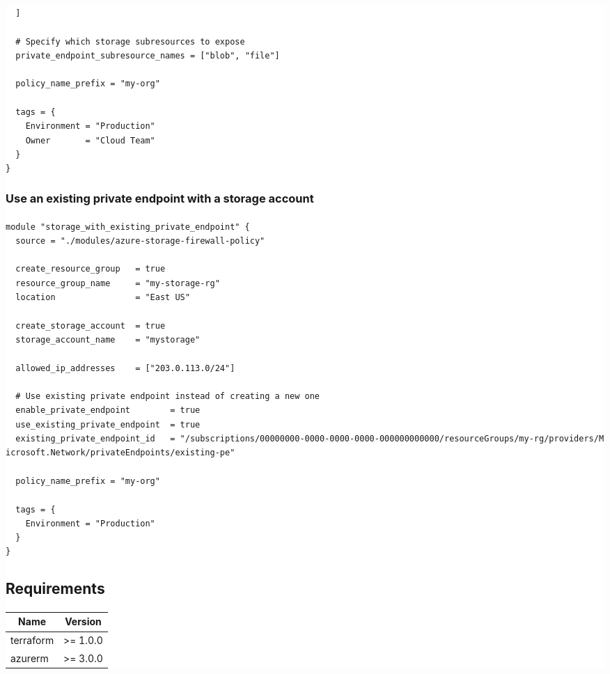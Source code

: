```hcl
  ]
  
  # Specify which storage subresources to expose
  private_endpoint_subresource_names = ["blob", "file"]
  
  policy_name_prefix = "my-org"
  
  tags = {
    Environment = "Production"
    Owner       = "Cloud Team"
  }
}
```

### Use an existing private endpoint with a storage account

```hcl
module "storage_with_existing_private_endpoint" {
  source = "./modules/azure-storage-firewall-policy"

  create_resource_group   = true
  resource_group_name     = "my-storage-rg"
  location                = "East US"
  
  create_storage_account  = true
  storage_account_name    = "mystorage"
  
  allowed_ip_addresses    = ["203.0.113.0/24"]
  
  # Use existing private endpoint instead of creating a new one
  enable_private_endpoint        = true
  use_existing_private_endpoint  = true
  existing_private_endpoint_id   = "/subscriptions/00000000-0000-0000-0000-000000000000/resourceGroups/my-rg/providers/Microsoft.Network/privateEndpoints/existing-pe"
  
  policy_name_prefix = "my-org"
  
  tags = {
    Environment = "Production"
  }
}
```

## Requirements

| Name | Version |
|------|---------|
| terraform | >= 1.0.0 |
| azurerm | >= 3.0.0 |
